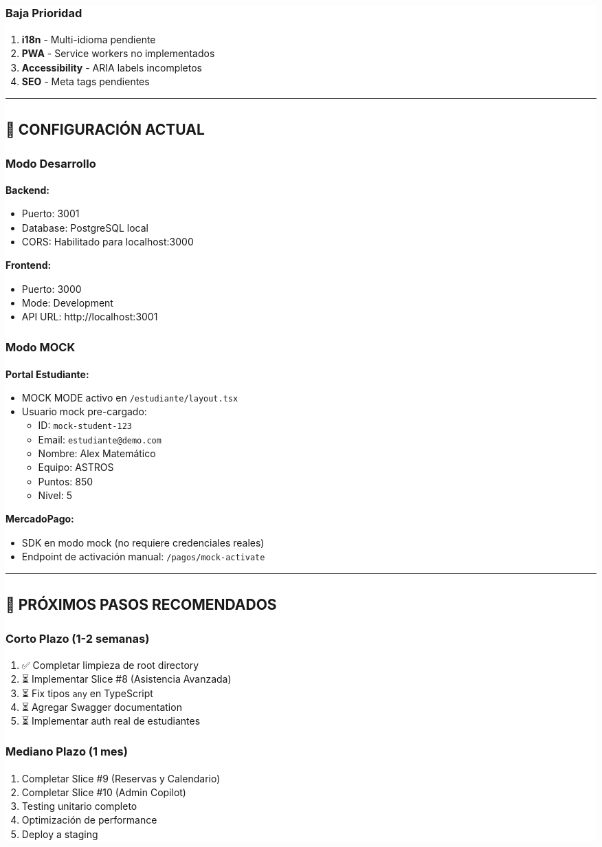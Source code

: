### Baja Prioridad
1. **i18n** - Multi-idioma pendiente
2. **PWA** - Service workers no implementados
3. **Accessibility** - ARIA labels incompletos
4. **SEO** - Meta tags pendientes

---

## 🔧 CONFIGURACIÓN ACTUAL

### Modo Desarrollo

**Backend:**
- Puerto: 3001
- Database: PostgreSQL local
- CORS: Habilitado para localhost:3000

**Frontend:**
- Puerto: 3000
- Mode: Development
- API URL: http://localhost:3001

### Modo MOCK

**Portal Estudiante:**
- MOCK MODE activo en `/estudiante/layout.tsx`
- Usuario mock pre-cargado:
  - ID: `mock-student-123`
  - Email: `estudiante@demo.com`
  - Nombre: Alex Matemático
  - Equipo: ASTROS
  - Puntos: 850
  - Nivel: 5

**MercadoPago:**
- SDK en modo mock (no requiere credenciales reales)
- Endpoint de activación manual: `/pagos/mock-activate`

---

## 🎯 PRÓXIMOS PASOS RECOMENDADOS

### Corto Plazo (1-2 semanas)
1. ✅ Completar limpieza de root directory
2. ⏳ Implementar Slice #8 (Asistencia Avanzada)
3. ⏳ Fix tipos `any` en TypeScript
4. ⏳ Agregar Swagger documentation
5. ⏳ Implementar auth real de estudiantes

### Mediano Plazo (1 mes)
1. Completar Slice #9 (Reservas y Calendario)
2. Completar Slice #10 (Admin Copilot)
3. Testing unitario completo
4. Optimización de performance
5. Deploy a staging

